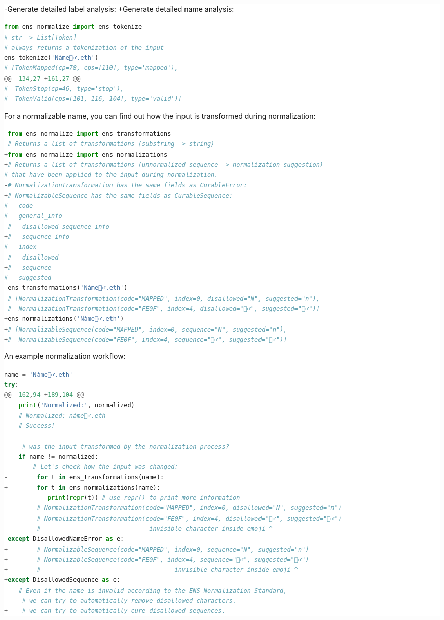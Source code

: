 -Generate detailed label analysis:
+Generate detailed name analysis:
 
 ```python
 from ens_normalize import ens_tokenize
 # str -> List[Token]
 # always returns a tokenization of the input
 ens_tokenize('Nàme‍🧙‍♂.eth')
 # [TokenMapped(cp=78, cps=[110], type='mapped'),
@@ -134,27 +161,27 @@
 #  TokenStop(cp=46, type='stop'),
 #  TokenValid(cps=[101, 116, 104], type='valid')]
 ```
 
 For a normalizable name, you can find out how the input is transformed during normalization:
 
 ```python
-from ens_normalize import ens_transformations
-# Returns a list of transformations (substring -> string)
+from ens_normalize import ens_normalizations
+# Returns a list of transformations (unnormalized sequence -> normalization suggestion)
 # that have been applied to the input during normalization.
-# NormalizationTransformation has the same fields as CurableError:
+# NormalizableSequence has the same fields as CurableSequence:
 # - code
 # - general_info
-# - disallowed_sequence_info
+# - sequence_info
 # - index
-# - disallowed
+# - sequence
 # - suggested
-ens_transformations('Nàme🧙‍♂️.eth')
-# [NormalizationTransformation(code="MAPPED", index=0, disallowed="N", suggested="n"),
-#  NormalizationTransformation(code="FE0F", index=4, disallowed="🧙‍♂️", suggested="🧙‍♂")]
+ens_normalizations('Nàme🧙‍♂️.eth')
+# [NormalizableSequence(code="MAPPED", index=0, sequence="N", suggested="n"),
+#  NormalizableSequence(code="FE0F", index=4, sequence="🧙‍♂️", suggested="🧙‍♂")]
 ```
 
 An example normalization workflow:
 
 ```python
 name = 'Nàme🧙‍♂️.eth'
 try:
@@ -162,94 +189,104 @@
     print('Normalized:', normalized)
     # Normalized: nàme🧙‍♂.eth
     # Success!
 
      # was the input transformed by the normalization process?
     if name != normalized:
         # Let's check how the input was changed:
-        for t in ens_transformations(name):
+        for t in ens_normalizations(name):
             print(repr(t)) # use repr() to print more information
-        # NormalizationTransformation(code="MAPPED", index=0, disallowed="N", suggested="n")
-        # NormalizationTransformation(code="FE0F", index=4, disallowed="🧙‍♂️", suggested="🧙‍♂")
-        #                              invisible character inside emoji ^
-except DisallowedNameError as e:
+        # NormalizableSequence(code="MAPPED", index=0, sequence="N", suggested="n")
+        # NormalizableSequence(code="FE0F", index=4, sequence="🧙‍♂️", suggested="🧙‍♂")
+        #                                     invisible character inside emoji ^
+except DisallowedSequence as e:
     # Even if the name is invalid according to the ENS Normalization Standard,
-    # we can try to automatically remove disallowed characters.
+    # we can try to automatically cure disallowed sequences.
 ```